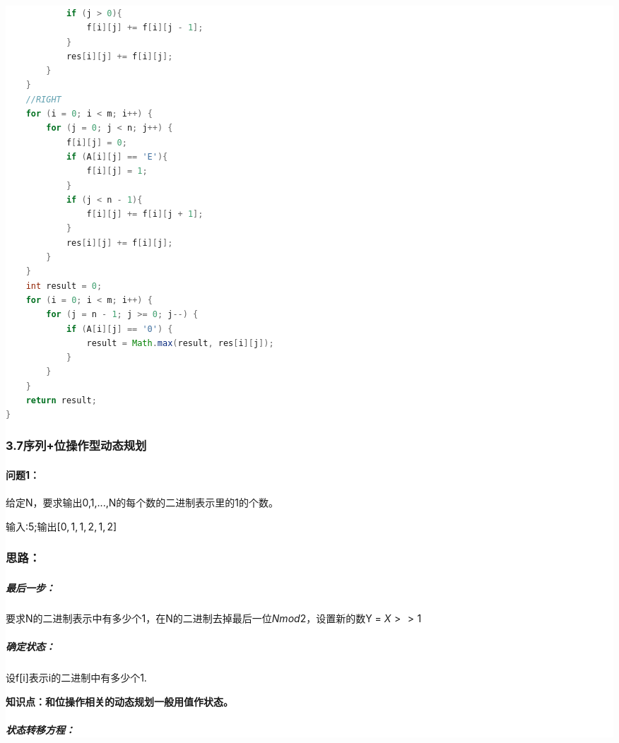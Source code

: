 ```java
            if (j > 0){
                f[i][j] += f[i][j - 1];
            }
            res[i][j] += f[i][j];
        }
    }
    //RIGHT
    for (i = 0; i < m; i++) {
        for (j = 0; j < n; j++) {
            f[i][j] = 0;
            if (A[i][j] == 'E'){
                f[i][j] = 1;
            }
            if (j < n - 1){
                f[i][j] += f[i][j + 1];
            }
            res[i][j] += f[i][j];
        }
    }
    int result = 0;
    for (i = 0; i < m; i++) {
        for (j = n - 1; j >= 0; j--) {
            if (A[i][j] == '0') {
                result = Math.max(result, res[i][j]);
            }
        }
    }
    return result;
}
```

### 3.7序列+位操作型动态规划

#### 问题1：

给定N，要求输出0,1,...,N的每个数的二进制表示里的1的个数。

输入:5;输出$[0, 1, 1, 2, 1, 2]$

### 思路：

##### 最后一步：

要求N的二进制表示中有多少个1，在N的二进制去掉最后一位$N mod 2$，设置新的数Y = $X >> 1$

##### 确定状态：

设f[i]表示i的二进制中有多少个1.

**知识点：和位操作相关的动态规划一般用值作状态。**

##### 状态转移方程：
